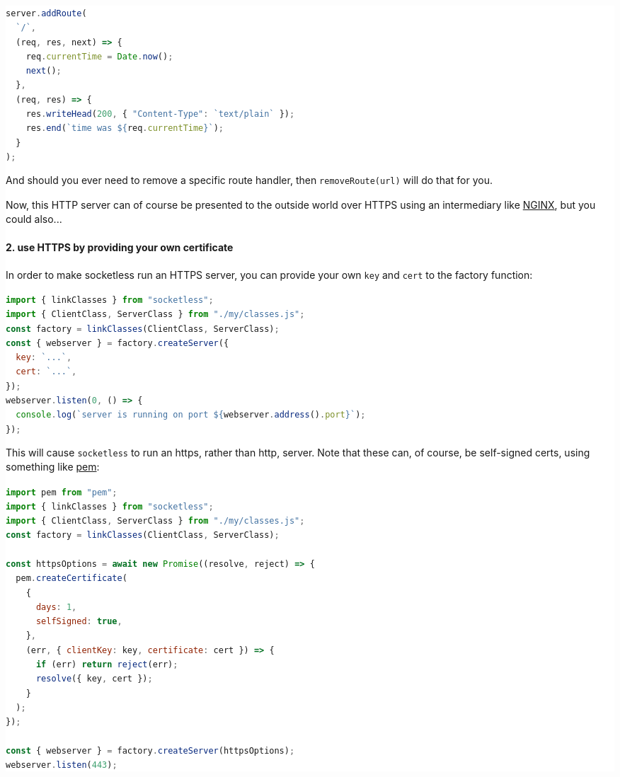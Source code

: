 ```js
server.addRoute(
  `/`,
  (req, res, next) => {
    req.currentTime = Date.now();
    next();
  },
  (req, res) => {
    res.writeHead(200, { "Content-Type": `text/plain` });
    res.end(`time was ${req.currentTime}`);
  }
);
```

And should you ever need to remove a specific route handler, then `removeRoute(url)` will do that for you.

Now, this HTTP server can of course be presented to the outside world over HTTPS using an intermediary like [NGINX](https://www.nginx.com), but you could also...

#### 2. use HTTPS by providing your own certificate

In order to make socketless run an HTTPS server, you can provide your own `key` and `cert` to the factory function:

```js
import { linkClasses } from "socketless";
import { ClientClass, ServerClass } from "./my/classes.js";
const factory = linkClasses(ClientClass, ServerClass);
const { webserver } = factory.createServer({
  key: `...`,
  cert: `...`,
});
webserver.listen(0, () => {
  console.log(`server is running on port ${webserver.address().port}`);
});
```

This will cause `socketless` to run an https, rather than http, server.
Note that these can, of course, be self-signed certs, using something like [pem](https://www.npmjs.com/package/pem):

```js
import pem from "pem";
import { linkClasses } from "socketless";
import { ClientClass, ServerClass } from "./my/classes.js";
const factory = linkClasses(ClientClass, ServerClass);

const httpsOptions = await new Promise((resolve, reject) => {
  pem.createCertificate(
    {
      days: 1,
      selfSigned: true,
    },
    (err, { clientKey: key, certificate: cert }) => {
      if (err) return reject(err);
      resolve({ key, cert });
    }
  );
});

const { webserver } = factory.createServer(httpsOptions);
webserver.listen(443);
```
